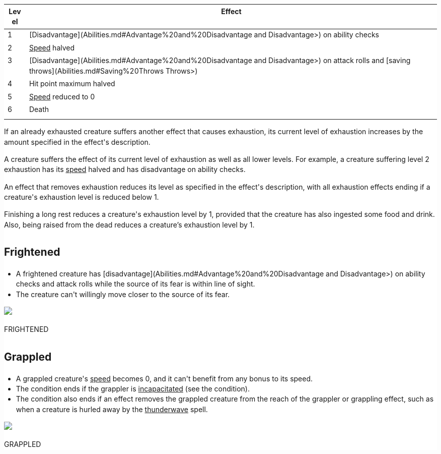 | Level | Effect                                                                                                                                                                                                                                    |
| ----- | ----------------------------------------------------------------------------------------------------------------------------------------------------------------------------------------------------------------------------------------- |
| 1     | [Disadvantage](Abilities.md#Advantage%20and%20Disadvantage and Disadvantage>) on ability checks                                                                                                             |
| 2     | [Speed](Adventuring.md#Speed) halved                                                                                                                                                  |
| 3     | [Disadvantage](Abilities.md#Advantage%20and%20Disadvantage and Disadvantage>) on attack rolls and [saving throws](Abilities.md#Saving%20Throws Throws>) |
| 4     | Hit point maximum halved                                                                                                                                                                                                                  |
| 5     | [Speed](Adventuring.md#Speed) reduced to 0                                                                                                                                            |
| 6     | Death                                                                                                                                                                                                                                     |
|       |                                                                                                                                                                                                                                           |

If an already exhausted creature suffers another effect that causes exhaustion, its current level of exhaustion increases by the amount specified in the effect's description.

A creature suffers the effect of its current level of exhaustion as well as all lower levels. For example, a creature suffering level 2 exhaustion has its [speed](Adventuring.md#Speed) halved and has disadvantage on ability checks.

An effect that removes exhaustion reduces its level as specified in the effect's description, with all exhaustion effects ending if a creature's exhaustion level is reduced below 1.

Finishing a long rest reduces a creature's exhaustion level by 1, provided that the creature has also ingested some food and drink. Also, being raised from the dead reduces a creature’s exhaustion level by 1.

## Frightened

- A frightened creature has [disadvantage](Abilities.md#Advantage%20and%20Disadvantage and Disadvantage>) on ability checks and attack rolls while the source of its fear is within line of sight.
- The creature can't willingly move closer to the source of its fear.

  
[![](https://www.dndbeyond.com/attachments/thumbnails/7/635/420/232/appa-frightened.png)](https://www.dndbeyond.com/attachments/7/635/appa-frightened.png)

FRIGHTENED

## Grappled

- A grappled creature's [speed](Adventuring.md#Speed) becomes 0, and it can't benefit from any bonus to its speed.
- The condition ends if the grappler is [incapacitated](Conditions.md#Incapacitated) (see the condition).
- The condition also ends if an effect removes the grappled creature from the reach of the grappler or grappling effect, such as when a creature is hurled away by the [thunderwave](Thunderwave.md) spell.

[![](https://www.dndbeyond.com/attachments/thumbnails/7/636/220/256/appa-grappled.png)](https://www.dndbeyond.com/attachments/7/636/appa-grappled.png)

GRAPPLED
